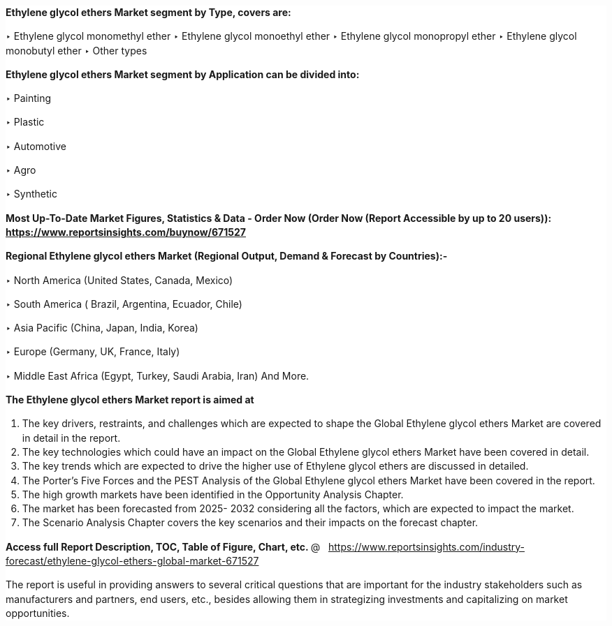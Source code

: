 <strong>Ethylene glycol ethers Market segment by Type, covers are:</strong>

‣ Ethylene glycol monomethyl ether
‣ Ethylene glycol monoethyl ether
‣ Ethylene glycol monopropyl ether
‣ Ethylene glycol monobutyl ether
‣ Other types

<strong>Ethylene glycol ethers Market segment by Application can be divided into:</strong>

‣ Painting

‣ Plastic

‣ Automotive

‣ Agro

‣ Synthetic

<strong>Most Up-To-Date Market Figures, Statistics & Data - Order Now (Order Now (Report Accessible by up to 20 users)): <a href=https://www.reportsinsights.com/buynow/671527>https://www.reportsinsights.com/buynow/671527</a></strong>

<strong>Regional Ethylene glycol ethers Market (Regional Output, Demand &amp; Forecast by Countries):-</strong>

‣ North America (United States, Canada, Mexico)

‣ South America ( Brazil, Argentina, Ecuador, Chile)

‣ Asia Pacific (China, Japan, India, Korea)

‣ Europe (Germany, UK, France, Italy)

‣ Middle East Africa (Egypt, Turkey, Saudi Arabia, Iran) And More.

<strong>The Ethylene glycol ethers Market report is aimed at</strong>
<ol>
  <li>The key drivers, restraints, and challenges which are expected to shape the Global Ethylene glycol ethers Market are covered in detail in the report.</li>
  <li>The key technologies which could have an impact on the Global Ethylene glycol ethers Market have been covered in detail.</li>
  <li>The key trends which are expected to drive the higher use of Ethylene glycol ethers are discussed in detailed.</li>
  <li>The Porter’s Five Forces and the PEST Analysis of the Global Ethylene glycol ethers Market have been covered in the report.</li>
  <li>The high growth markets have been identified in the Opportunity Analysis Chapter.</li>
  <li>The market has been forecasted from 2025- 2032 considering all the factors, which are expected to impact the market.</li>
  <li>The Scenario Analysis Chapter covers the key scenarios and their impacts on the forecast chapter.</li>
</ol>
<strong>Access full Report Description, TOC, Table of Figure, Chart, etc. </strong>@   <a href=https://www.reportsinsights.com/industry-forecast/ethylene-glycol-ethers-global-market-671527>https://www.reportsinsights.com/industry-forecast/ethylene-glycol-ethers-global-market-671527</a>

The report is useful in providing answers to several critical questions that are important for the industry stakeholders such as manufacturers and partners, end users, etc., besides allowing them in strategizing investments and capitalizing on market opportunities.
